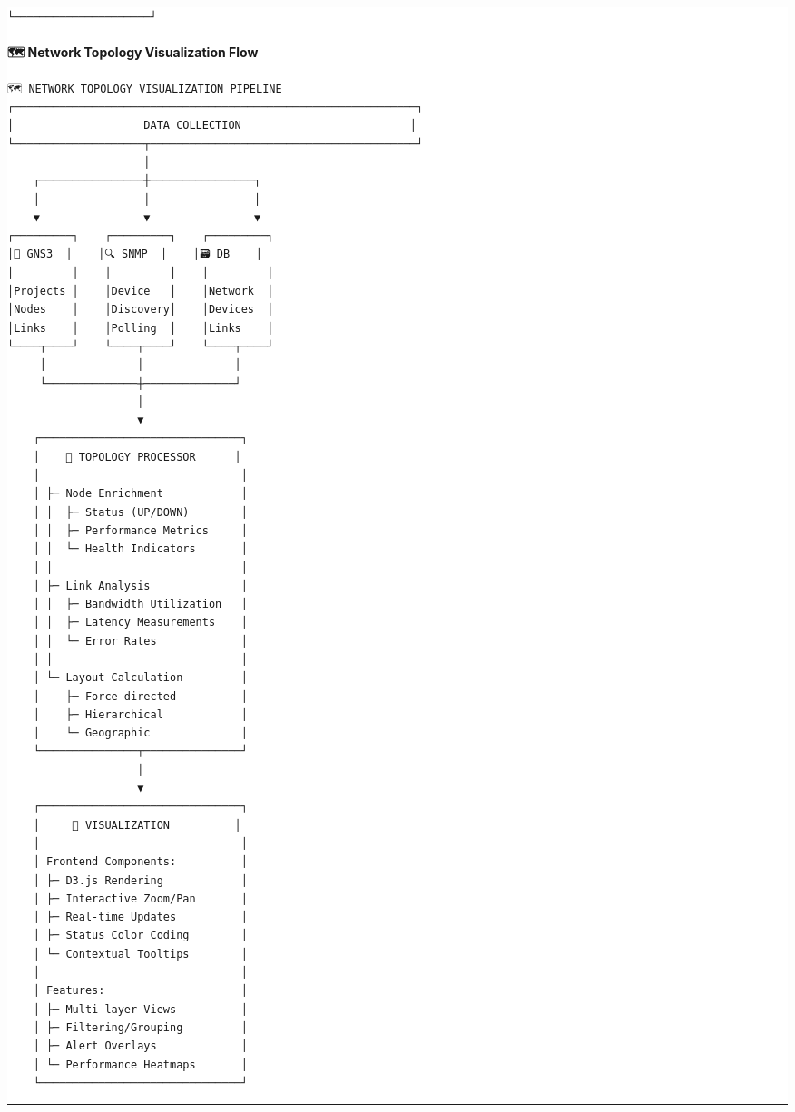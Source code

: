 ```ascii
└─────────────────────┘
```

#### 🗺️ **Network Topology Visualization Flow**

```ascii
🗺️ NETWORK TOPOLOGY VISUALIZATION PIPELINE
┌──────────────────────────────────────────────────────────────┐
│                    DATA COLLECTION                          │
└────────────────────┬─────────────────────────────────────────┘
                     │
    ┌────────────────┼────────────────┐
    │                │                │
    ▼                ▼                ▼
┌─────────┐    ┌─────────┐    ┌─────────┐
│📡 GNS3  │    │🔍 SNMP  │    │🗃️ DB    │
│         │    │         │    │         │
│Projects │    │Device   │    │Network  │
│Nodes    │    │Discovery│    │Devices  │
│Links    │    │Polling  │    │Links    │
└────┬────┘    └────┬────┘    └────┬────┘
     │              │              │
     └──────────────┼──────────────┘
                    │
                    ▼
    ┌───────────────────────────────┐
    │    🧩 TOPOLOGY PROCESSOR      │
    │                               │
    │ ├─ Node Enrichment            │
    │ │  ├─ Status (UP/DOWN)        │
    │ │  ├─ Performance Metrics     │
    │ │  └─ Health Indicators       │
    │ │                             │
    │ ├─ Link Analysis              │
    │ │  ├─ Bandwidth Utilization   │
    │ │  ├─ Latency Measurements    │
    │ │  └─ Error Rates             │
    │ │                             │
    │ └─ Layout Calculation         │
    │    ├─ Force-directed          │
    │    ├─ Hierarchical            │
    │    └─ Geographic              │
    └───────────────┬───────────────┘
                    │
                    ▼
    ┌───────────────────────────────┐
    │     🎨 VISUALIZATION          │
    │                               │
    │ Frontend Components:          │
    │ ├─ D3.js Rendering            │
    │ ├─ Interactive Zoom/Pan       │
    │ ├─ Real-time Updates          │
    │ ├─ Status Color Coding        │
    │ └─ Contextual Tooltips        │
    │                               │
    │ Features:                     │
    │ ├─ Multi-layer Views          │
    │ ├─ Filtering/Grouping         │
    │ ├─ Alert Overlays             │
    │ └─ Performance Heatmaps       │
    └───────────────────────────────┘
```

---